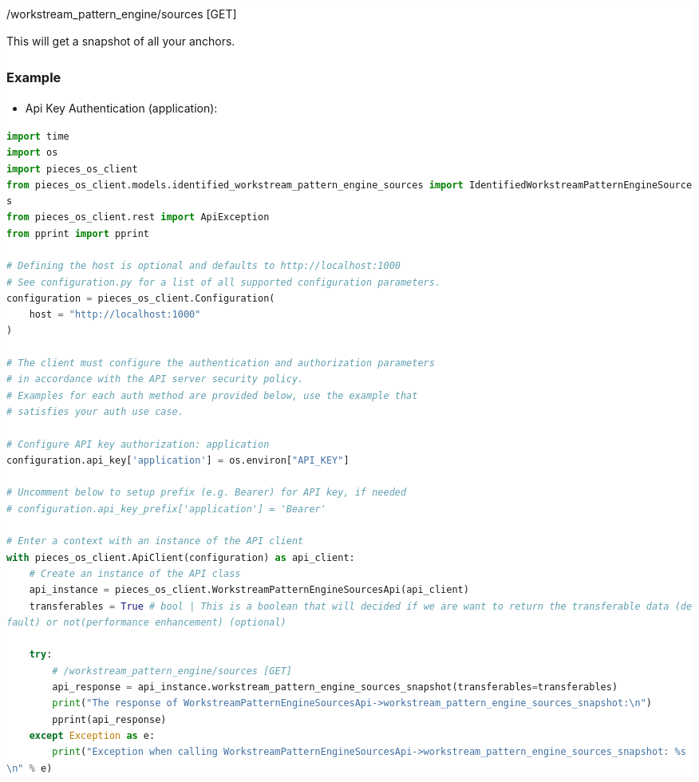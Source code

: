 /workstream_pattern_engine/sources [GET]

This will get a snapshot of all your anchors.

### Example

* Api Key Authentication (application):
```python
import time
import os
import pieces_os_client
from pieces_os_client.models.identified_workstream_pattern_engine_sources import IdentifiedWorkstreamPatternEngineSources
from pieces_os_client.rest import ApiException
from pprint import pprint

# Defining the host is optional and defaults to http://localhost:1000
# See configuration.py for a list of all supported configuration parameters.
configuration = pieces_os_client.Configuration(
    host = "http://localhost:1000"
)

# The client must configure the authentication and authorization parameters
# in accordance with the API server security policy.
# Examples for each auth method are provided below, use the example that
# satisfies your auth use case.

# Configure API key authorization: application
configuration.api_key['application'] = os.environ["API_KEY"]

# Uncomment below to setup prefix (e.g. Bearer) for API key, if needed
# configuration.api_key_prefix['application'] = 'Bearer'

# Enter a context with an instance of the API client
with pieces_os_client.ApiClient(configuration) as api_client:
    # Create an instance of the API class
    api_instance = pieces_os_client.WorkstreamPatternEngineSourcesApi(api_client)
    transferables = True # bool | This is a boolean that will decided if we are want to return the transferable data (default) or not(performance enhancement) (optional)

    try:
        # /workstream_pattern_engine/sources [GET]
        api_response = api_instance.workstream_pattern_engine_sources_snapshot(transferables=transferables)
        print("The response of WorkstreamPatternEngineSourcesApi->workstream_pattern_engine_sources_snapshot:\n")
        pprint(api_response)
    except Exception as e:
        print("Exception when calling WorkstreamPatternEngineSourcesApi->workstream_pattern_engine_sources_snapshot: %s\n" % e)
```

